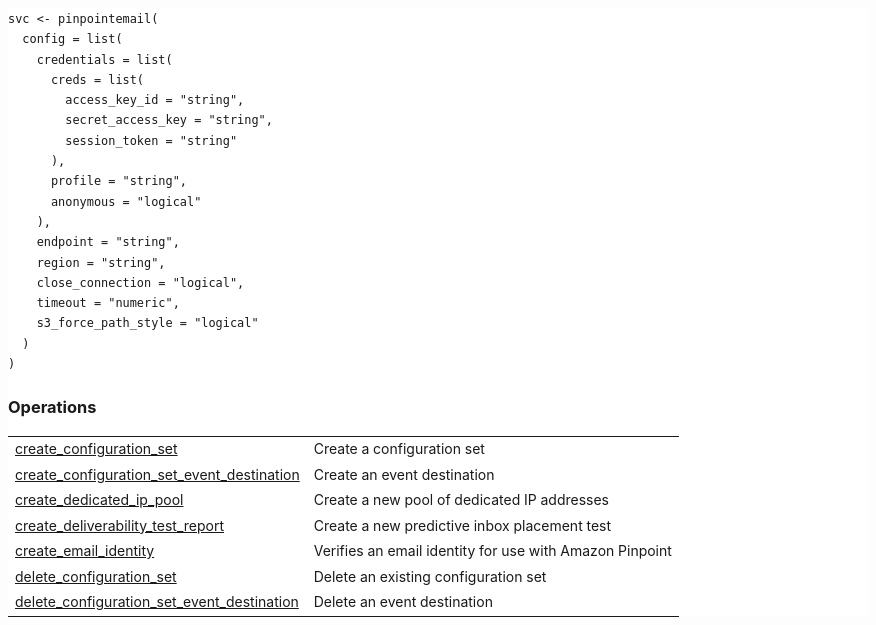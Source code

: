     svc <- pinpointemail(
      config = list(
        credentials = list(
          creds = list(
            access_key_id = "string",
            secret_access_key = "string",
            session_token = "string"
          ),
          profile = "string",
          anonymous = "logical"
        ),
        endpoint = "string",
        region = "string",
        close_connection = "logical",
        timeout = "numeric",
        s3_force_path_style = "logical"
      )
    )

### Operations

<table>
<tbody>
<tr class="odd">
<td style="text-align: left;"><a href="../pinpointemail_create_configuration_set/"> create_configuration_set </a></td>
<td style="text-align: left;">Create a configuration set</td>
</tr>
<tr class="even">
<td
style="text-align: left;"><a href="../pinpointemail_create_configuration_set_event_destination/"> create_configuration_set_event_destination </a></td>
<td style="text-align: left;">Create an event destination</td>
</tr>
<tr class="odd">
<td style="text-align: left;"><a href="../pinpointemail_create_dedicated_ip_pool/"> create_dedicated_ip_pool </a></td>
<td style="text-align: left;">Create a new pool of dedicated IP
addresses</td>
</tr>
<tr class="even">
<td style="text-align: left;"><a href="../pinpointemail_create_deliverability_test_report/"> create_deliverability_test_report </a></td>
<td style="text-align: left;">Create a new predictive inbox placement
test</td>
</tr>
<tr class="odd">
<td style="text-align: left;"><a href="../pinpointemail_create_email_identity/"> create_email_identity </a></td>
<td style="text-align: left;">Verifies an email identity for use with
Amazon Pinpoint</td>
</tr>
<tr class="even">
<td style="text-align: left;"><a href="../pinpointemail_delete_configuration_set/"> delete_configuration_set </a></td>
<td style="text-align: left;">Delete an existing configuration set</td>
</tr>
<tr class="odd">
<td
style="text-align: left;"><a href="../pinpointemail_delete_configuration_set_event_destination/"> delete_configuration_set_event_destination </a></td>
<td style="text-align: left;">Delete an event destination</td>
</tr>
<tr class="even">